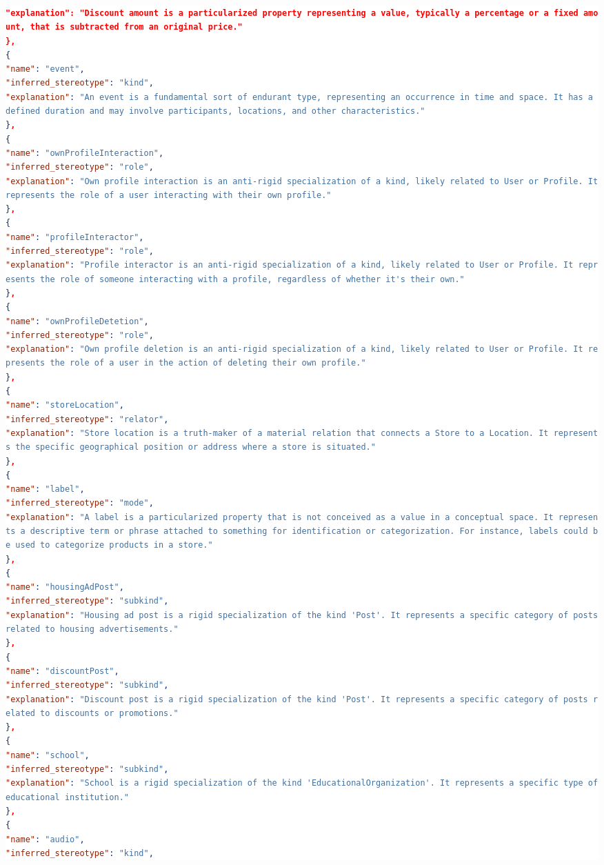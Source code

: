 ```json
"explanation": "Discount amount is a particularized property representing a value, typically a percentage or a fixed amount, that is subtracted from an original price."
},
{
"name": "event",
"inferred_stereotype": "kind",
"explanation": "An event is a fundamental sort of endurant type, representing an occurrence in time and space. It has a defined duration and may involve participants, locations, and other characteristics."
},
{
"name": "ownProfileInteraction",
"inferred_stereotype": "role",
"explanation": "Own profile interaction is an anti-rigid specialization of a kind, likely related to User or Profile. It represents the role of a user interacting with their own profile."
},
{
"name": "profileInteractor",
"inferred_stereotype": "role",
"explanation": "Profile interactor is an anti-rigid specialization of a kind, likely related to User or Profile. It represents the role of someone interacting with a profile, regardless of whether it's their own."
},
{
"name": "ownProfileDetetion",
"inferred_stereotype": "role",
"explanation": "Own profile deletion is an anti-rigid specialization of a kind, likely related to User or Profile. It represents the role of a user in the action of deleting their own profile."
},
{
"name": "storeLocation",
"inferred_stereotype": "relator",
"explanation": "Store location is a truth-maker of a material relation that connects a Store to a Location. It represents the specific geographical position or address where a store is situated."
},
{
"name": "label",
"inferred_stereotype": "mode",
"explanation": "A label is a particularized property that is not conceived as a value in a conceptual space. It represents a descriptive term or phrase attached to something for identification or categorization. For instance, labels could be used to categorize products in a store."
},
{
"name": "housingAdPost",
"inferred_stereotype": "subkind",
"explanation": "Housing ad post is a rigid specialization of the kind 'Post'. It represents a specific category of posts related to housing advertisements."
},
{
"name": "discountPost",
"inferred_stereotype": "subkind",
"explanation": "Discount post is a rigid specialization of the kind 'Post'. It represents a specific category of posts related to discounts or promotions."
},
{
"name": "school",
"inferred_stereotype": "subkind",
"explanation": "School is a rigid specialization of the kind 'EducationalOrganization'. It represents a specific type of educational institution."
},
{
"name": "audio",
"inferred_stereotype": "kind",
```